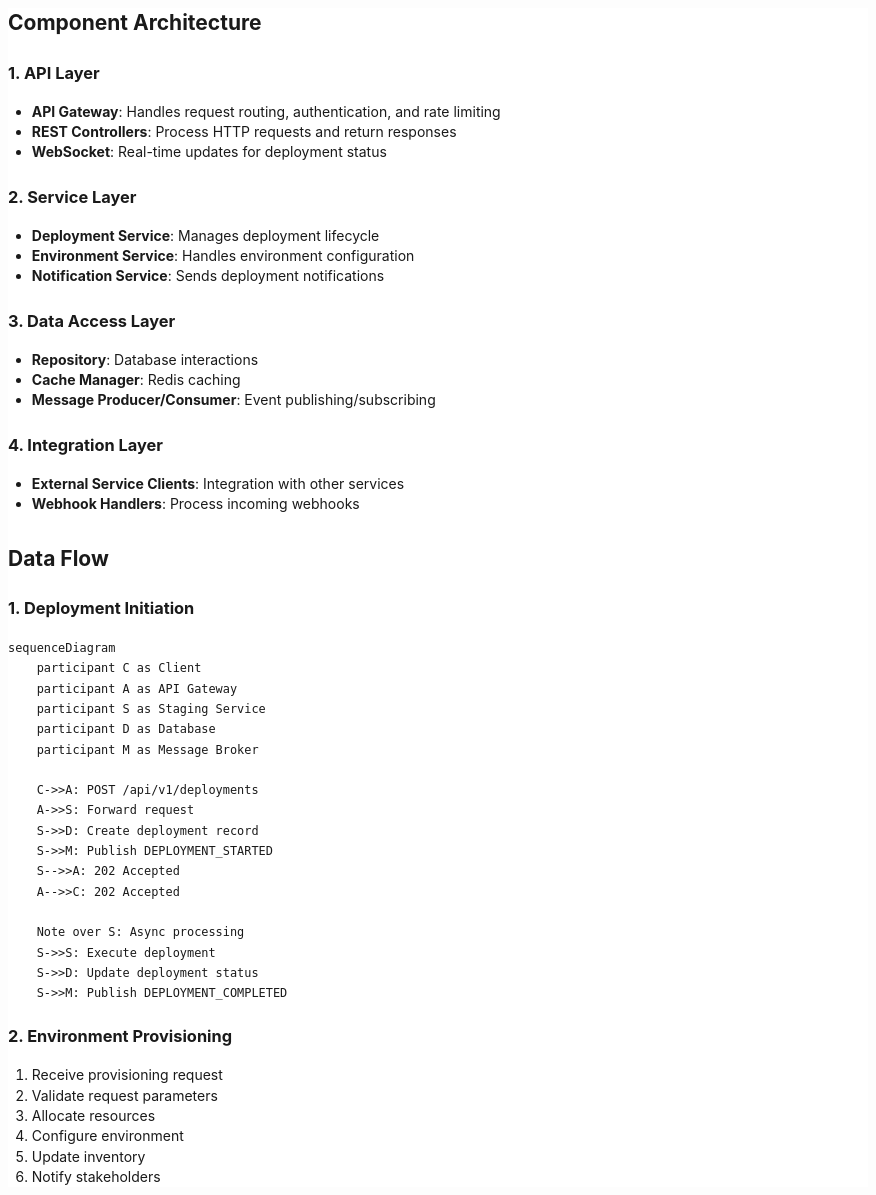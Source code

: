 ## Component Architecture

### 1. API Layer
- **API Gateway**: Handles request routing, authentication, and rate limiting
- **REST Controllers**: Process HTTP requests and return responses
- **WebSocket**: Real-time updates for deployment status

### 2. Service Layer
- **Deployment Service**: Manages deployment lifecycle
- **Environment Service**: Handles environment configuration
- **Notification Service**: Sends deployment notifications

### 3. Data Access Layer
- **Repository**: Database interactions
- **Cache Manager**: Redis caching
- **Message Producer/Consumer**: Event publishing/subscribing

### 4. Integration Layer
- **External Service Clients**: Integration with other services
- **Webhook Handlers**: Process incoming webhooks

## Data Flow

### 1. Deployment Initiation
```mermaid
sequenceDiagram
    participant C as Client
    participant A as API Gateway
    participant S as Staging Service
    participant D as Database
    participant M as Message Broker
    
    C->>A: POST /api/v1/deployments
    A->>S: Forward request
    S->>D: Create deployment record
    S->>M: Publish DEPLOYMENT_STARTED
    S-->>A: 202 Accepted
    A-->>C: 202 Accepted
    
    Note over S: Async processing
    S->>S: Execute deployment
    S->>D: Update deployment status
    S->>M: Publish DEPLOYMENT_COMPLETED
```

### 2. Environment Provisioning
1. Receive provisioning request
2. Validate request parameters
3. Allocate resources
4. Configure environment
5. Update inventory
6. Notify stakeholders
